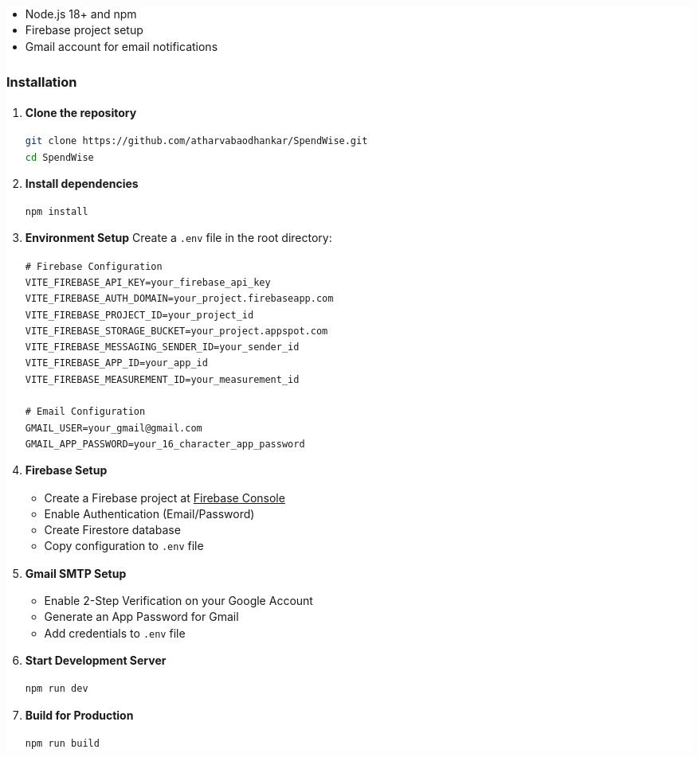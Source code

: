 - Node.js 18+ and npm
- Firebase project setup
- Gmail account for email notifications

### Installation

1. **Clone the repository**

   ```bash
   git clone https://github.com/atharvabaodhankar/SpendWise.git
   cd SpendWise
   ```

2. **Install dependencies**

   ```bash
   npm install
   ```

3. **Environment Setup**
   Create a `.env` file in the root directory:

   ```env
   # Firebase Configuration
   VITE_FIREBASE_API_KEY=your_firebase_api_key
   VITE_FIREBASE_AUTH_DOMAIN=your_project.firebaseapp.com
   VITE_FIREBASE_PROJECT_ID=your_project_id
   VITE_FIREBASE_STORAGE_BUCKET=your_project.appspot.com
   VITE_FIREBASE_MESSAGING_SENDER_ID=your_sender_id
   VITE_FIREBASE_APP_ID=your_app_id
   VITE_FIREBASE_MEASUREMENT_ID=your_measurement_id

   # Email Configuration
   GMAIL_USER=your_gmail@gmail.com
   GMAIL_APP_PASSWORD=your_16_character_app_password
   ```

4. **Firebase Setup**

   - Create a Firebase project at [Firebase Console](https://console.firebase.google.com)
   - Enable Authentication (Email/Password)
   - Create Firestore database
   - Copy configuration to `.env` file

5. **Gmail SMTP Setup**

   - Enable 2-Step Verification on your Google Account
   - Generate an App Password for Gmail
   - Add credentials to `.env` file

6. **Start Development Server**

   ```bash
   npm run dev
   ```

7. **Build for Production**
   ```bash
   npm run build
   ```
